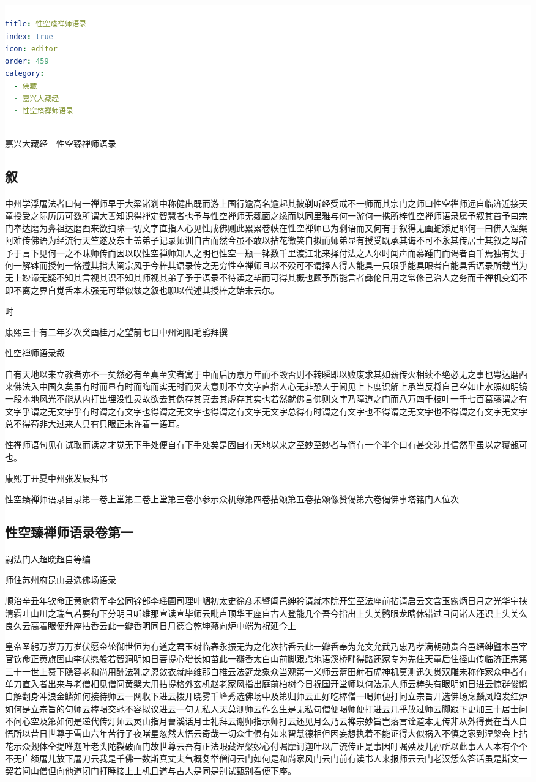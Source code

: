 ```yaml
---
title: 性空臻禅师语录
index: true
icon: editor
order: 459
category:
  - 佛藏
  - 嘉兴大藏经
  - 性空臻禅师语录
---
```


嘉兴大藏经　性空臻禅师语录  

## 叙  

中州学浮屠法者曰何一禅师早于大梁诸刹中称健出既而游上国行逾高名逾起其披剃听经受戒不一师而其宗门之师曰性空禅师远自临济近接天童授受之际历历可数所谓大善知识得禅定智慧者也予与性空禅师无觌面之缘而以同里雅与何一游何一携所梓性空禅师语录属予叙其首予曰宗门奉达磨为鼻祖达磨西来欲扫除一切文字直指人心见性成佛则此累累卷帙在性空禅师已为剩语而又何有于叙得无画蛇添足耶何一曰佛入涅槃阿难传佛语为经流行天竺遂及东土盖弟子记录师训自古而然今虽不敢以拈花微笑自拟而师弟显有授受既承其诲不可不永其传居士其叙之母辞予于言下见何一之不昧师传而因以叹性空禅师知人之明也性空一瓶一钵数千里渡江北来择付法之人尔时闻声而慕踵门而谒者百千焉独有契于何一解钵而授何一恪遵其指大阐宗风于今梓其语录传之无穷性空禅师且以不殁可不谓择人得人能具一只眼乎能具眼者自能具舌语录所载当为无上妙谛无疑不知其言视其识不知其师视其弟子予于语录不待读之毕而可得其概也顾予所能言者彝伦日用之常修己治人之务而千禅机变幻不即不离之界自觉舌本木强无可举似兹之叙也聊以代述其授梓之始末云尔。  

时  

康熙三十有二年岁次癸酉桂月之望前七日中州河阳毛鹃拜撰  

性空禅师语录叙  

自有天地以来立教者亦不一矣然必有至真至实者寓于中而后历意万年而不毁否则不转瞬即以败废求其如薪传火相续不绝必无之事也粤达磨西来佛法入中国久矣虽有时而显有时而晦而实无时而灭大意则不立文字直指人心无非恐人于闻见上卜度识解上承当反将自己空如止水照如明镜一段本地风光不能从内打出埋没性灵故欲去其伪存其真去其虚存其实也若然就佛言佛则文字乃障道之门而八万四千枝叶一千七百葛藤谓之有文字乎谓之无文字乎有时谓之有文字也得谓之无文字也得谓之有文字无文字总得有时谓之有文字也不得谓之无文字也不得谓之有文字无文字总不得苟非大过来人具有只眼正未许着一语耳。  

性禅师语句见在试取而读之才觉无下手处便自有下手处矣是固自有天地以来之至妙至妙者与倘有一个半个曰有甚交涉其信然乎虽以之覆瓿可也。  

康熙丁丑夏中州张发辰拜书  

性空臻禅师语录目录第一卷上堂第二卷上堂第三卷小参示众机缘第四卷拈颂第五卷拈颂像赞偈第六卷偈佛事塔铭门人位次  

## 性空臻禅师语录卷第一

嗣法门人超晓超自等编  

师住苏州府昆山县选佛场语录  

顺治辛丑年钦命正黄旗将军李公同铨部李瑶圃司理叶嵋初太史徐彦禾暨阖邑绅衿请就本院开堂至法座前拈请启云文含玉露炳日月之光华宇挟清霜吐山川之瑞气若要句下分明且听维那宣读宣毕师云毗卢顶华王座自古人登能几个吾今指出上头关鹘眼龙睛休错过且问诸人还识上头关么良久云高着眼便升座拈香云此一瓣香明同日月德合乾坤爇向炉中端为祝延今上  

皇帝圣躬万岁万万岁伏愿金轮御世恒为有道之君玉树临春永振无为之化次拈香云此一瓣香奉为允文允武乃忠乃孝满朝勋贵合邑缙绅暨本邑宰官钦命正黄旗固山李伏愿般若智洞明如日菩提心增长如苗此一瓣香太白山前脚跟点地语溪桥畔得路还家专为先住天童后住径山传临济正宗第三十一世上费下隐容老和尚用酬法乳之恩敛衣就座维那白椎云法筵龙象众当观第一义师云蓝田射石虎神机莫测迅矢贯双雕未称作家众中者有单刀直入者出来与老僧相见僧问黄檗大用拈提格外玄机赵老家风指出庭前柏树今日祝国开堂师以何法示人师云棒头有眼明如日进云惊群俊鹘自解翻身冲浪金鳞如何接待师云一网收下进云拨开晓雾千峰秀选佛场中及第归师云正好吃棒僧一喝师便打问立宗旨开选佛场烹麟凤焰发红炉如何是立宗旨的句师云棒喝交驰不容拟议进云一句无私人天莫测师云作么生是无私句僧便喝师便打进云几乎放过师云脚跟下更加三十居士问不问心空及第如何是递代传灯师云灵山指月曹溪话月士礼拜云谢师指示师打云还见月么乃云禅宗妙旨岂落言诠道本无传非从外得贵在当人自悟所以昔日世尊于雪山六年苦行子夜睹星忽然大悟云奇哉一切众生俱有如来智慧德相但因妄想执着不能证得大似祸入不慎之家到涅槃会上拈花示众觌体全提唯迦叶老头陀裂破面门故世尊云吾有正法眼藏涅槃妙心付嘱摩诃迦叶以广流传正是事因叮嘱殃及儿孙所以此事人人本有个个不无广额屠儿放下屠刀云我是千佛一数斯真丈夫气概复举僧问云门如何是和尚家风门云门前有读书人来报师云云门老汉恁么答话虽是斯文一契若问山僧但向他道闭门打睡接上上机且道与古人是同是别试甄别看便下座。  
